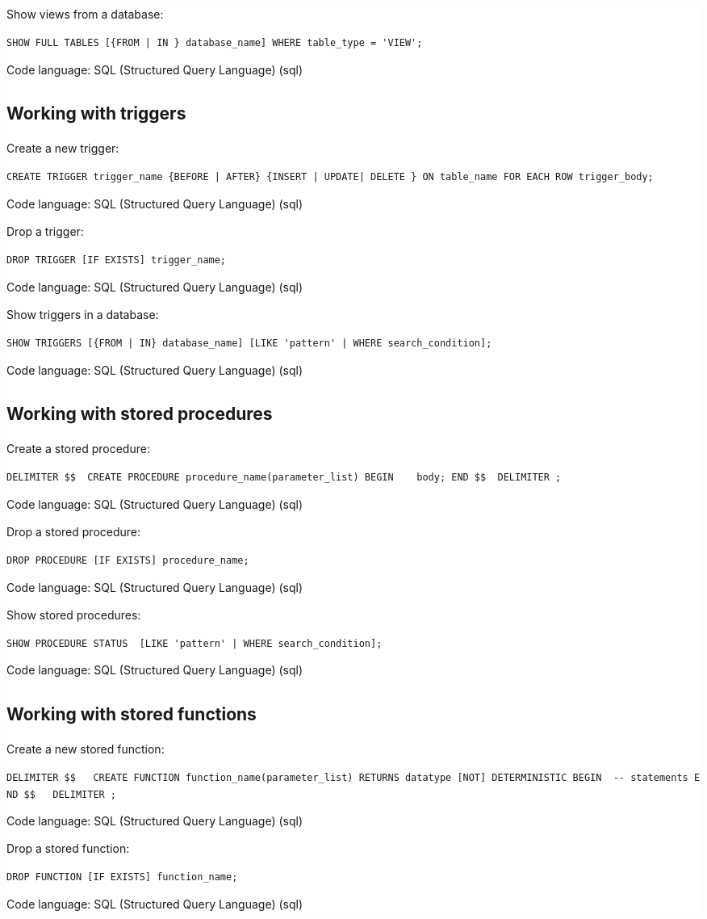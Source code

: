 Show views from a database:

`SHOW FULL TABLES [{FROM | IN } database_name] WHERE table_type = 'VIEW';`

Code language: SQL (Structured Query Language) (sql)

## Working with triggers

Create a new trigger:

`CREATE TRIGGER trigger_name {BEFORE | AFTER} {INSERT | UPDATE| DELETE } ON table_name FOR EACH ROW trigger_body;`

Code language: SQL (Structured Query Language) (sql)

Drop a trigger:

`DROP TRIGGER [IF EXISTS] trigger_name;`

Code language: SQL (Structured Query Language) (sql)

Show triggers in a database:

`SHOW TRIGGERS [{FROM | IN} database_name] [LIKE 'pattern' | WHERE search_condition];`

Code language: SQL (Structured Query Language) (sql)

## Working with stored procedures

Create a stored procedure:

`DELIMITER $$  CREATE PROCEDURE procedure_name(parameter_list) BEGIN    body; END $$  DELIMITER ;`

Code language: SQL (Structured Query Language) (sql)

Drop a stored procedure:

`DROP PROCEDURE [IF EXISTS] procedure_name;`

Code language: SQL (Structured Query Language) (sql)

Show stored procedures:

`SHOW PROCEDURE STATUS  [LIKE 'pattern' | WHERE search_condition];`

Code language: SQL (Structured Query Language) (sql)

## Working with stored functions

Create a new stored function:

`DELIMITER $$   CREATE FUNCTION function_name(parameter_list) RETURNS datatype [NOT] DETERMINISTIC BEGIN  -- statements END $$   DELIMITER ;`

Code language: SQL (Structured Query Language) (sql)

Drop a stored function:

`DROP FUNCTION [IF EXISTS] function_name;`

Code language: SQL (Structured Query Language) (sql)
